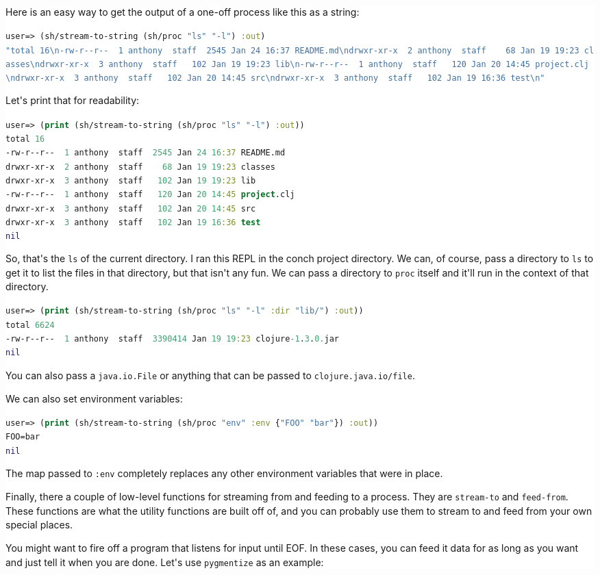 Here is an easy way to get the output of a one-off process like this as
a string:

```clojure
user=> (sh/stream-to-string (sh/proc "ls" "-l") :out)
"total 16\n-rw-r--r--  1 anthony  staff  2545 Jan 24 16:37 README.md\ndrwxr-xr-x  2 anthony  staff    68 Jan 19 19:23 classes\ndrwxr-xr-x  3 anthony  staff   102 Jan 19 19:23 lib\n-rw-r--r--  1 anthony  staff   120 Jan 20 14:45 project.clj\ndrwxr-xr-x  3 anthony  staff   102 Jan 20 14:45 src\ndrwxr-xr-x  3 anthony  staff   102 Jan 19 16:36 test\n"
```

Let's print that for readability:

```clojure
user=> (print (sh/stream-to-string (sh/proc "ls" "-l") :out))
total 16
-rw-r--r--  1 anthony  staff  2545 Jan 24 16:37 README.md
drwxr-xr-x  2 anthony  staff    68 Jan 19 19:23 classes
drwxr-xr-x  3 anthony  staff   102 Jan 19 19:23 lib
-rw-r--r--  1 anthony  staff   120 Jan 20 14:45 project.clj
drwxr-xr-x  3 anthony  staff   102 Jan 20 14:45 src
drwxr-xr-x  3 anthony  staff   102 Jan 19 16:36 test
nil
```

So, that's the `ls` of the current directory. I ran this REPL in the
conch project directory. We can, of course, pass a directory to `ls` to
get it to list the files in that directory, but that isn't any fun. We
can pass a directory to `proc` itself and it'll run in the context of
that directory.

```clojure
user=> (print (sh/stream-to-string (sh/proc "ls" "-l" :dir "lib/") :out))
total 6624
-rw-r--r--  1 anthony  staff  3390414 Jan 19 19:23 clojure-1.3.0.jar
nil
```

You can also pass a `java.io.File` or anything that can be passed to
`clojure.java.io/file`. 

We can also set environment variables:

```clojure
user=> (print (sh/stream-to-string (sh/proc "env" :env {"FOO" "bar"}) :out))
FOO=bar
nil
```

The map passed to `:env` completely replaces any other environment
variables that were in place.

Finally, there a couple of low-level functions for streaming from and
feeding to a process. They are `stream-to` and `feed-from`. These
functions are what the utility functions are built off of, and you can
probably use them to stream to and feed from your own special places.

You might want to fire off a program that listens for input until EOF.
In these cases, you can feed it data for as long as you want and just
tell it when you are done. Let's use `pygmentize` as an example:
